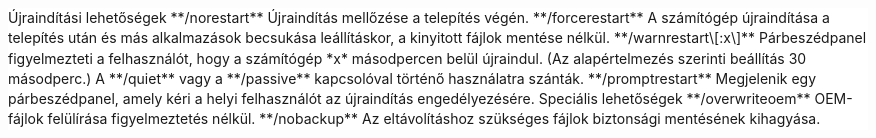 </td>
</tr>
<tr>
<th colspan="2">
Újraindítási lehetőségek
</th>
</tr>
<tr class="alternateRow">
<td style="border:1px solid black;">
**/norestart**
</td>
<td style="border:1px solid black;">
Újraindítás mellőzése a telepítés végén.
</td>
</tr>
<tr>
<td style="border:1px solid black;">
**/forcerestart**
</td>
<td style="border:1px solid black;">
A számítógép újraindítása a telepítés után és más alkalmazások becsukása leállításkor, a kinyitott fájlok mentése nélkül.
</td>
</tr>
<tr class="alternateRow">
<td style="border:1px solid black;">
**/warnrestart\[:x\]**
</td>
<td style="border:1px solid black;">
Párbeszédpanel figyelmezteti a felhasználót, hogy a számítógép *x* másodpercen belül újraindul. (Az alapértelmezés szerinti beállítás 30 másodperc.) A **/quiet** vagy a **/passive** kapcsolóval történő használatra szánták.
</td>
</tr>
<tr>
<td style="border:1px solid black;">
**/promptrestart**
</td>
<td style="border:1px solid black;">
Megjelenik egy párbeszédpanel, amely kéri a helyi felhasználót az újraindítás engedélyezésére.
</td>
</tr>
<tr>
<th colspan="2">
Speciális lehetőségek
</th>
</tr>
<tr class="alternateRow">
<td style="border:1px solid black;">
**/overwriteoem**
</td>
<td style="border:1px solid black;">
OEM-fájlok felülírása figyelmeztetés nélkül.
</td>
</tr>
<tr>
<td style="border:1px solid black;">
**/nobackup**
</td>
<td style="border:1px solid black;">
Az eltávolításhoz szükséges fájlok biztonsági mentésének kihagyása.
</td>
</tr>
<tr class="alternateRow">